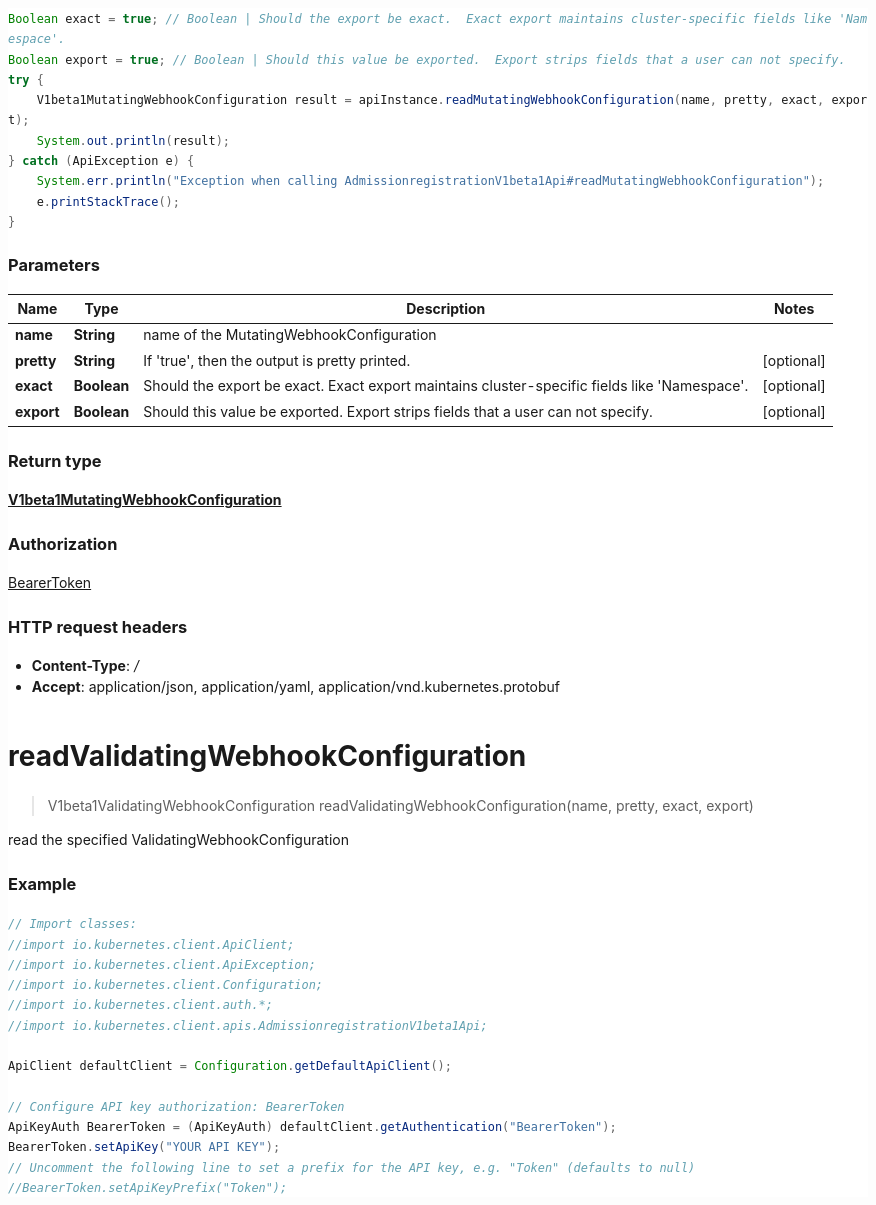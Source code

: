 ```java
Boolean exact = true; // Boolean | Should the export be exact.  Exact export maintains cluster-specific fields like 'Namespace'.
Boolean export = true; // Boolean | Should this value be exported.  Export strips fields that a user can not specify.
try {
    V1beta1MutatingWebhookConfiguration result = apiInstance.readMutatingWebhookConfiguration(name, pretty, exact, export);
    System.out.println(result);
} catch (ApiException e) {
    System.err.println("Exception when calling AdmissionregistrationV1beta1Api#readMutatingWebhookConfiguration");
    e.printStackTrace();
}
```

### Parameters

Name | Type | Description  | Notes
------------- | ------------- | ------------- | -------------
 **name** | **String**| name of the MutatingWebhookConfiguration |
 **pretty** | **String**| If &#39;true&#39;, then the output is pretty printed. | [optional]
 **exact** | **Boolean**| Should the export be exact.  Exact export maintains cluster-specific fields like &#39;Namespace&#39;. | [optional]
 **export** | **Boolean**| Should this value be exported.  Export strips fields that a user can not specify. | [optional]

### Return type

[**V1beta1MutatingWebhookConfiguration**](V1beta1MutatingWebhookConfiguration.md)

### Authorization

[BearerToken](../README.md#BearerToken)

### HTTP request headers

 - **Content-Type**: */*
 - **Accept**: application/json, application/yaml, application/vnd.kubernetes.protobuf

<a name="readValidatingWebhookConfiguration"></a>
# **readValidatingWebhookConfiguration**
> V1beta1ValidatingWebhookConfiguration readValidatingWebhookConfiguration(name, pretty, exact, export)



read the specified ValidatingWebhookConfiguration

### Example
```java
// Import classes:
//import io.kubernetes.client.ApiClient;
//import io.kubernetes.client.ApiException;
//import io.kubernetes.client.Configuration;
//import io.kubernetes.client.auth.*;
//import io.kubernetes.client.apis.AdmissionregistrationV1beta1Api;

ApiClient defaultClient = Configuration.getDefaultApiClient();

// Configure API key authorization: BearerToken
ApiKeyAuth BearerToken = (ApiKeyAuth) defaultClient.getAuthentication("BearerToken");
BearerToken.setApiKey("YOUR API KEY");
// Uncomment the following line to set a prefix for the API key, e.g. "Token" (defaults to null)
//BearerToken.setApiKeyPrefix("Token");
```